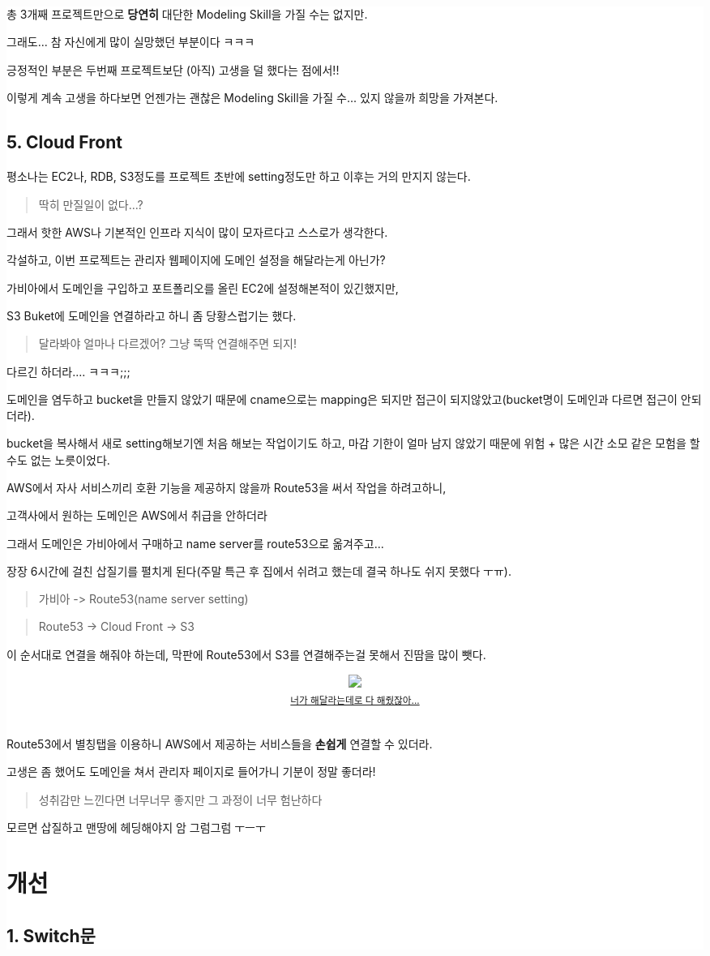 총 3개째 프로젝트만으로 __당연히__ 대단한 Modeling Skill을 가질 수는 없지만.

그래도... 참 자신에게 많이 실망했던 부분이다 ㅋㅋㅋ 

긍정적인 부분은 두번째 프로젝트보단 (아직) 고생을 덜 했다는 점에서!!

이렇게 계속 고생을 하다보면 언젠가는 괜찮은 Modeling Skill을 가질 수... 있지 않을까 희망을 가져본다.


## 5. Cloud Front
평소나는 EC2나, RDB, S3정도를 프로젝트 초반에 setting정도만 하고 이후는 거의 만지지 않는다.

> 딱히 만질일이 없다...?

그래서 핫한 AWS나 기본적인 인프라 지식이 많이 모자르다고 스스로가 생각한다.

각설하고, 이번 프로젝트는 관리자 웹페이지에 도메인 설정을 해달라는게 아닌가?

가비아에서 도메인을 구입하고 포트폴리오를 올린 EC2에 설정해본적이 있긴했지만,

S3 Buket에 도메인을 연결하라고 하니 좀 당황스럽기는 했다.

> 달라봐야 얼마나 다르겠어? 그냥 뚝딱 연결해주면 되지!

다르긴 하더라.... ㅋㅋㅋ;;;

도메인을 염두하고 bucket을 만들지 않았기 때문에 cname으로는 mapping은 되지만 접근이 되지않았고(bucket명이 도메인과 다르면 접근이 안되더라).

bucket을 복사해서 새로 setting해보기엔 처음 해보는 작업이기도 하고, 마감 기한이 얼마 남지 않았기 때문에 위험 + 많은 시간 소모 같은 모험을 할 수도 없는 노릇이었다.

AWS에서 자사 서비스끼리 호환 기능을 제공하지 않을까 Route53을 써서 작업을 하려고하니,

고객사에서 원하는 도메인은 AWS에서 취급을 안하더라

그래서 도메인은 가비아에서 구매하고 name server를 route53으로 옮겨주고...

장장 6시간에 걸친 삽질기를 펼치게 된다(주말 특근 후 집에서 쉬려고 했는데 결국 하나도 쉬지 못했다 ㅜㅠ).

> 가비아 -> Route53(name server setting)

> Route53 -> Cloud Front -> S3

이 순서대로 연결을 해줘야 하는데, 막판에 Route53에서 S3를 연결해주는걸 못해서 진땀을 많이 뺏다.

<div style="text-align: center;">
<span style="position: relative; display: block; margin-left: auto; margin-right: auto;  max-width: 400px;">
    <img src="../../assets/images/project-error/domain-error.png">
    </span>
    <small><u>너가 해달라는데로 다 해줬잖아...</u></small>
</div><br/>

Route53에서 별칭탭을 이용하니 AWS에서 제공하는 서비스들을 __손쉽게__ 연결할 수 있더라.

고생은 좀 했어도 도메인을 쳐서 관리자 페이지로 들어가니 기분이 정말 좋더라!

> 성취감만 느낀다면 너무너무 좋지만 그 과정이 너무 험난하다

모르면 삽질하고 맨땅에 헤딩해야지 암 그럼그럼 ㅜㅡㅜ

# 개선
## 1. Switch문
